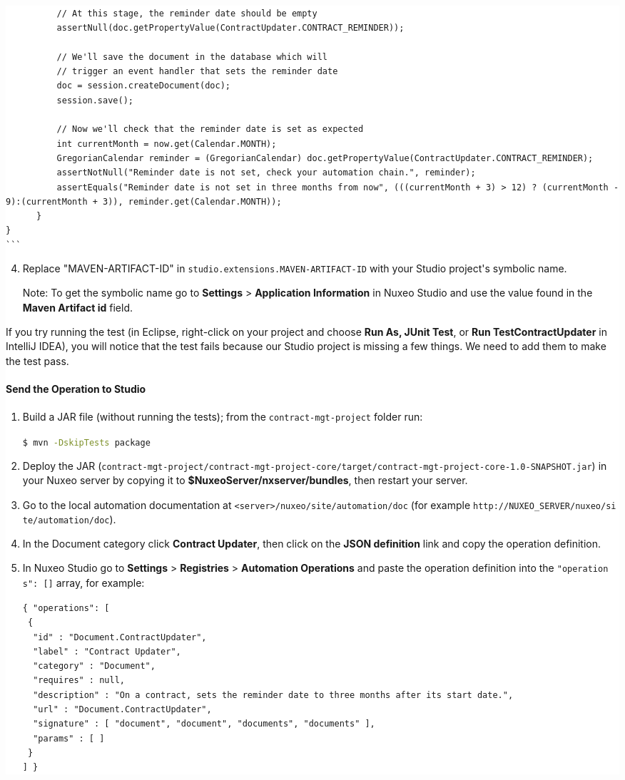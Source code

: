               // At this stage, the reminder date should be empty
              assertNull(doc.getPropertyValue(ContractUpdater.CONTRACT_REMINDER));

              // We'll save the document in the database which will
              // trigger an event handler that sets the reminder date
              doc = session.createDocument(doc);
              session.save();

              // Now we'll check that the reminder date is set as expected
              int currentMonth = now.get(Calendar.MONTH);
              GregorianCalendar reminder = (GregorianCalendar) doc.getPropertyValue(ContractUpdater.CONTRACT_REMINDER);
              assertNotNull("Reminder date is not set, check your automation chain.", reminder);
              assertEquals("Reminder date is not set in three months from now", (((currentMonth + 3) > 12) ? (currentMonth - 9):(currentMonth + 3)), reminder.get(Calendar.MONTH));
          }
    }
    ```

4.  Replace "MAVEN-ARTIFACT-ID" in `studio.extensions.MAVEN-ARTIFACT-ID` with your Studio project's symbolic name.

    Note: To get the symbolic name go to **Settings** > **Application Information** in Nuxeo Studio and use the value found in the **Maven Artifact id** field.

If you try running the test (in Eclipse, right-click on your project and choose **Run As, JUnit Test**, or **Run TestContractUpdater** in IntelliJ IDEA), you will notice that the test fails because our Studio project is missing a few things. We need to add them to make the test pass.


#### Send the Operation to Studio

1. Build a JAR file (without running the tests); from the `contract-mgt-project` folder run:

    ```bash
    $ mvn -DskipTests package
    ```

2. Deploy the JAR (`contract-mgt-project/contract-mgt-project-core/target/contract-mgt-project-core-1.0-SNAPSHOT.jar`) in your Nuxeo server by copying it to **$NuxeoServer/nxserver/bundles**, then restart your server.

3. Go to the local automation documentation at `<server>/nuxeo/site/automation/doc` (for example `http://NUXEO_SERVER/nuxeo/site/automation/doc`).

4. In the Document category click **Contract Updater**, then click on the **JSON definition** link and copy the operation definition.

5. In Nuxeo Studio go to **Settings**&nbsp;> **Registries**&nbsp;> **Automation Operations** and paste the operation definition into the `"operations": []` array, for example:

    ```
    { "operations": [
     {
      "id" : "Document.ContractUpdater",
      "label" : "Contract Updater",
      "category" : "Document",
      "requires" : null,
      "description" : "On a contract, sets the reminder date to three months after its start date.",
      "url" : "Document.ContractUpdater",
      "signature" : [ "document", "document", "documents", "documents" ],
      "params" : [ ]
     }
    ] }
    ```
